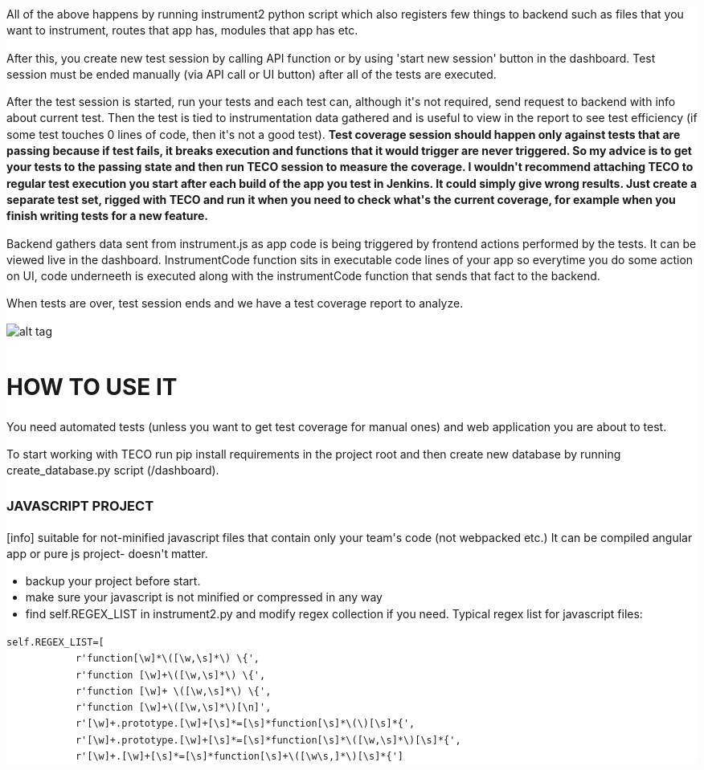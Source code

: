 All of the above happens by running instrument2 python script which also registers few things to backend such as files that you want to instrument, routes
that app has, modules that app has etc.
 
After this, you create new test session by calling API function or by using 'start new session' button in the dashboard. Test session must be ended manually (via API call
or UI button) after all of the tests are executed. 
 
After the test session is started, run your tests and each test can, although it's not required, send request to backend with info about current test. Then the test is tied
to instrumentation data gathered and is useful to view in the report to see test efficiency (if some test touches 0 lines of code, then it's not a good test). **Test coverage session should happen only against tests that are passing because if test fails, it breaks execution and functions that it would trigger are never triggered. So my advice is to get your tests to the passing state and then run TECO session to measure the coverage. I wouldn't recommend attaching TECO to regular test execution you start after each build of the app you test in Jenkins. It could simply give wrong results. Just create a separate test set, rigged with TECO and run it when you need to check what's the current coverage, for example when you finish writing tests for a new feature.**
 
Backend gathers data sent from instrument.js as app code is being triggered by frontend actions performed by the tests. It can be viewed live in the dashboard. 
InstrumentCode function sits in executable code lines of your app so everytime you do some action on UI, code underneeth is executed along with the instrumentCode function
that sends that fact to the backend.
 
When tests are over, test session ends and we have a test coverage report to analyze.
 
 ![alt tag](http://msporna.github.io/public/teco_diagram.png)
 
# HOW TO USE IT
 
You need automated tests (unless you want to get test coverage for manual ones) and web application you are about to test.
 
To start working with TECO run pip install requirements in the project root
and then create new database by running create_database.py script (/dashboard). 
 
 
### JAVASCRIPT PROJECT
[info] suitable for not-minified javascript files that contain only your team's code (not webpacked etc.) It can be compiled angular app or pure js project- doesn't matter.
 
 
 
- backup your project before start. 
- make sure your javascript is not minified or compressed in any way
- find self.REGEX_LIST in instrument2.py and modify regex collection if you need. Typical regex list for javascript files:
```
self.REGEX_LIST=[
            r'function[\w]*\([\w,\s]*\) \{', 
            r'function [\w]+\([\w,\s]*\) \{', 
            r'function [\w]+ \([\w,\s]*\) \{', 
            r'function [\w]+\([\w,\s]*\)[\n]', 
            r'[\w]+.prototype.[\w]+[\s]*=[\s]*function[\s]*\(\)[\s]*{', 
            r'[\w]+.prototype.[\w]+[\s]*=[\s]*function[\s]*\([\w,\s]*\)[\s]*{',
            r'[\w]+.[\w]+[\s]*=[\s]*function[\s]+\([\w\s,]*\)[\s]*{']
```
